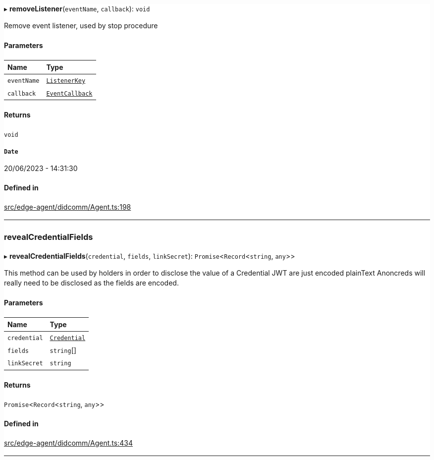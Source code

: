▸ **removeListener**(`eventName`, `callback`): `void`

Remove event listener, used by stop procedure

#### Parameters

| Name | Type |
| :------ | :------ |
| `eventName` | [`ListenerKey`](../enums/ListenerKey.md) |
| `callback` | [`EventCallback`](../modules.md#eventcallback) |

#### Returns

`void`

**`Date`**

20/06/2023 - 14:31:30

#### Defined in

[src/edge-agent/didcomm/Agent.ts:198](https://github.com/hyperledger-identus/sdk-ts/blob/bc699428ddd8313d8025ef810d8e7784a65f26cc/src/edge-agent/didcomm/Agent.ts#L198)

___

### revealCredentialFields

▸ **revealCredentialFields**(`credential`, `fields`, `linkSecret`): `Promise`\<`Record`\<`string`, `any`\>\>

This method can be used by holders in order to disclose the value of a Credential
JWT are just encoded plainText
Anoncreds will really need to be disclosed as the fields are encoded.

#### Parameters

| Name | Type |
| :------ | :------ |
| `credential` | [`Credential`](Domain.Credential.md) |
| `fields` | `string`[] |
| `linkSecret` | `string` |

#### Returns

`Promise`\<`Record`\<`string`, `any`\>\>

#### Defined in

[src/edge-agent/didcomm/Agent.ts:434](https://github.com/hyperledger-identus/sdk-ts/blob/bc699428ddd8313d8025ef810d8e7784a65f26cc/src/edge-agent/didcomm/Agent.ts#L434)

___
